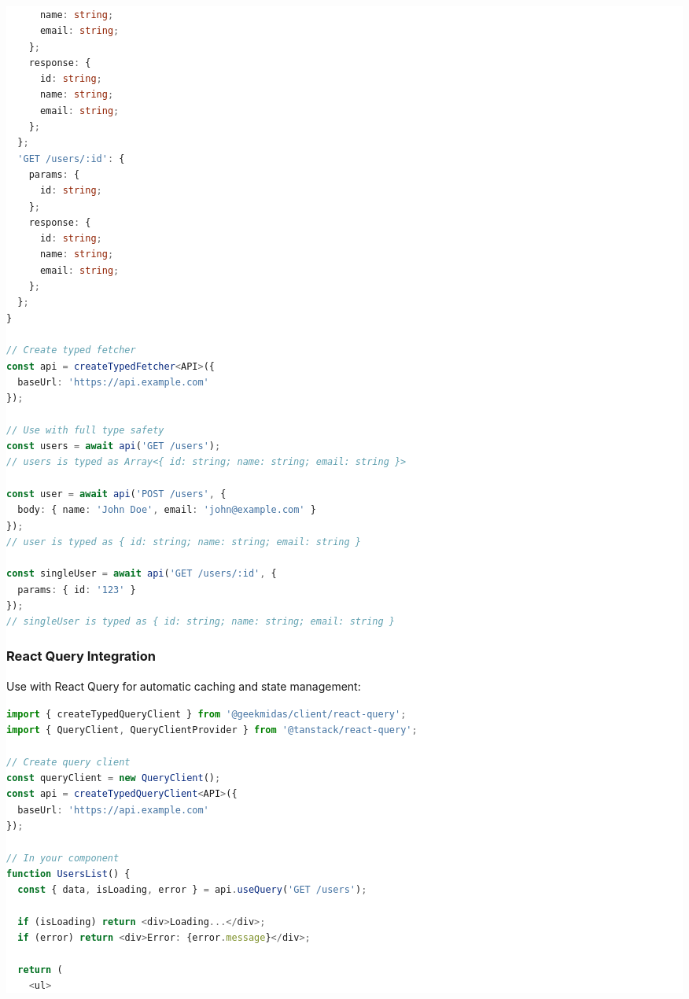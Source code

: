 ```typescript
      name: string;
      email: string;
    };
    response: {
      id: string;
      name: string;
      email: string;
    };
  };
  'GET /users/:id': {
    params: {
      id: string;
    };
    response: {
      id: string;
      name: string;
      email: string;
    };
  };
}

// Create typed fetcher
const api = createTypedFetcher<API>({
  baseUrl: 'https://api.example.com'
});

// Use with full type safety
const users = await api('GET /users');
// users is typed as Array<{ id: string; name: string; email: string }>

const user = await api('POST /users', {
  body: { name: 'John Doe', email: 'john@example.com' }
});
// user is typed as { id: string; name: string; email: string }

const singleUser = await api('GET /users/:id', {
  params: { id: '123' }
});
// singleUser is typed as { id: string; name: string; email: string }
```

### React Query Integration

Use with React Query for automatic caching and state management:

```typescript
import { createTypedQueryClient } from '@geekmidas/client/react-query';
import { QueryClient, QueryClientProvider } from '@tanstack/react-query';

// Create query client
const queryClient = new QueryClient();
const api = createTypedQueryClient<API>({
  baseUrl: 'https://api.example.com'
});

// In your component
function UsersList() {
  const { data, isLoading, error } = api.useQuery('GET /users');

  if (isLoading) return <div>Loading...</div>;
  if (error) return <div>Error: {error.message}</div>;

  return (
    <ul>
```